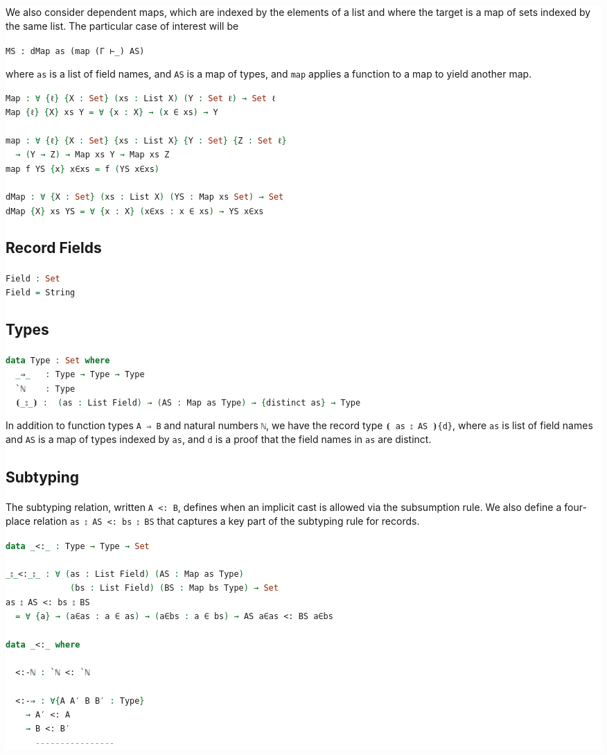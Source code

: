 We also consider dependent maps, which are indexed by the elements of
a list and where the target is a map of sets indexed by the same
list. The particular case of interest will be

    MS : dMap as (map (Γ ⊢_) AS)

where `as` is a list of field names, and `AS` is a map of types, and
`map` applies a function to a map to yield another map.

```agda
Map : ∀ {ℓ} {X : Set} (xs : List X) (Y : Set ℓ) → Set ℓ
Map {ℓ} {X} xs Y = ∀ {x : X} → (x ∈ xs) → Y

map : ∀ {ℓ} {X : Set} {xs : List X} {Y : Set} {Z : Set ℓ}
  → (Y → Z) → Map xs Y → Map xs Z
map f YS {x} x∈xs = f (YS x∈xs)

dMap : ∀ {X : Set} (xs : List X) (YS : Map xs Set) → Set
dMap {X} xs YS = ∀ {x : X} (x∈xs : x ∈ xs) → YS x∈xs
```


## Record Fields

```agda
Field : Set
Field = String
```

## Types

```agda
data Type : Set where
  _⇒_   : Type → Type → Type
  `ℕ    : Type
  ⦗_⦂_⦘ :  (as : List Field) → (AS : Map as Type) → {distinct as} → Type
```

In addition to function types `A ⇒ B` and natural numbers `ℕ`, we
have the record type `⦗ as ⦂ AS ⦘{d}`, where `as` is list of field names
and `AS` is a map of types indexed by `as`, and `d` is a proof that the
field names in `as` are distinct.


## Subtyping

The subtyping relation, written `A <: B`, defines when an implicit
cast is allowed via the subsumption rule. We also define a four-place
relation `as ⦂ AS <: bs ⦂ BS` that captures a key part of the subtyping
rule for records.

```agda
data _<:_ : Type → Type → Set

_⦂_<:_⦂_ : ∀ (as : List Field) (AS : Map as Type)
             (bs : List Field) (BS : Map bs Type) → Set
as ⦂ AS <: bs ⦂ BS
  = ∀ {a} → (a∈as : a ∈ as) → (a∈bs : a ∈ bs) → AS a∈as <: BS a∈bs

data _<:_ where

  <:-ℕ : `ℕ <: `ℕ

  <:-⇒ : ∀{A A′ B B′ : Type}
    → A′ <: A
    → B <: B′
      ----------------
```
